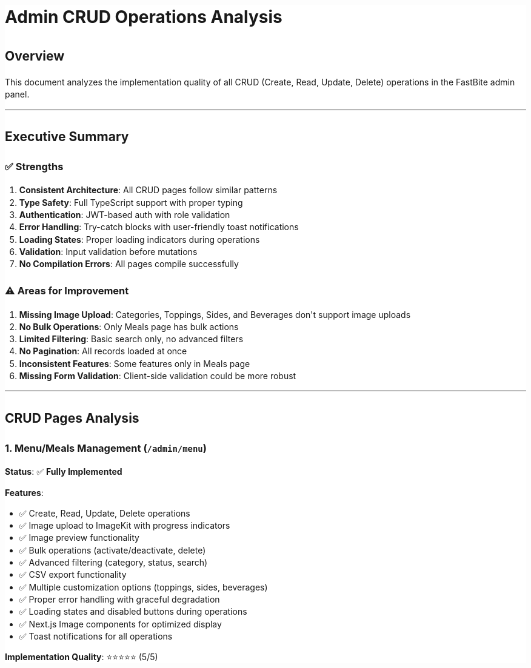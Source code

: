 # Admin CRUD Operations Analysis

## Overview
This document analyzes the implementation quality of all CRUD (Create, Read, Update, Delete) operations in the FastBite admin panel.

---

## Executive Summary

### ✅ Strengths
1. **Consistent Architecture**: All CRUD pages follow similar patterns
2. **Type Safety**: Full TypeScript support with proper typing
3. **Authentication**: JWT-based auth with role validation
4. **Error Handling**: Try-catch blocks with user-friendly toast notifications
5. **Loading States**: Proper loading indicators during operations
6. **Validation**: Input validation before mutations
7. **No Compilation Errors**: All pages compile successfully

### ⚠️ Areas for Improvement
1. **Missing Image Upload**: Categories, Toppings, Sides, and Beverages don't support image uploads
2. **No Bulk Operations**: Only Meals page has bulk actions
3. **Limited Filtering**: Basic search only, no advanced filters
4. **No Pagination**: All records loaded at once
5. **Inconsistent Features**: Some features only in Meals page
6. **Missing Form Validation**: Client-side validation could be more robust

---

## CRUD Pages Analysis

### 1. Menu/Meals Management (`/admin/menu`)

**Status**: ✅ **Fully Implemented**

**Features**:
- ✅ Create, Read, Update, Delete operations
- ✅ Image upload to ImageKit with progress indicators
- ✅ Image preview functionality
- ✅ Bulk operations (activate/deactivate, delete)
- ✅ Advanced filtering (category, status, search)
- ✅ CSV export functionality
- ✅ Multiple customization options (toppings, sides, beverages)
- ✅ Proper error handling with graceful degradation
- ✅ Loading states and disabled buttons during operations
- ✅ Next.js Image components for optimized display
- ✅ Toast notifications for all operations

**Implementation Quality**: ⭐⭐⭐⭐⭐ (5/5)
